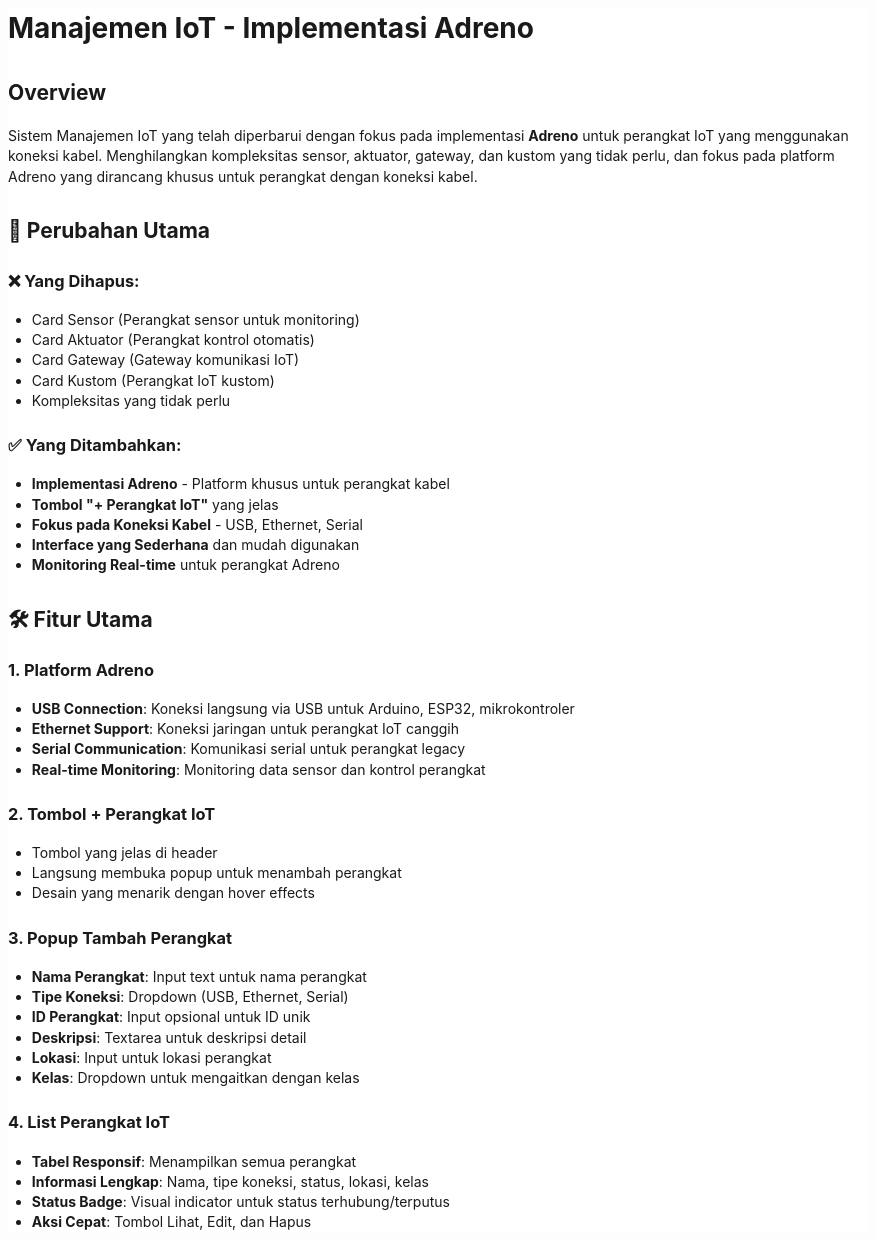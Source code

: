 # Manajemen IoT - Implementasi Adreno

## Overview
Sistem Manajemen IoT yang telah diperbarui dengan fokus pada implementasi **Adreno** untuk perangkat IoT yang menggunakan koneksi kabel. Menghilangkan kompleksitas sensor, aktuator, gateway, dan kustom yang tidak perlu, dan fokus pada platform Adreno yang dirancang khusus untuk perangkat dengan koneksi kabel.

## 🎯 Perubahan Utama

### ❌ **Yang Dihapus:**
- Card Sensor (Perangkat sensor untuk monitoring)
- Card Aktuator (Perangkat kontrol otomatis)  
- Card Gateway (Gateway komunikasi IoT)
- Card Kustom (Perangkat IoT kustom)
- Kompleksitas yang tidak perlu

### ✅ **Yang Ditambahkan:**
- **Implementasi Adreno** - Platform khusus untuk perangkat kabel
- **Tombol "+ Perangkat IoT"** yang jelas
- **Fokus pada Koneksi Kabel** - USB, Ethernet, Serial
- **Interface yang Sederhana** dan mudah digunakan
- **Monitoring Real-time** untuk perangkat Adreno

## 🛠️ Fitur Utama

### 1. **Platform Adreno**
- **USB Connection**: Koneksi langsung via USB untuk Arduino, ESP32, mikrokontroler
- **Ethernet Support**: Koneksi jaringan untuk perangkat IoT canggih
- **Serial Communication**: Komunikasi serial untuk perangkat legacy
- **Real-time Monitoring**: Monitoring data sensor dan kontrol perangkat

### 2. **Tombol + Perangkat IoT**
- Tombol yang jelas di header
- Langsung membuka popup untuk menambah perangkat
- Desain yang menarik dengan hover effects

### 3. **Popup Tambah Perangkat**
- **Nama Perangkat**: Input text untuk nama perangkat
- **Tipe Koneksi**: Dropdown (USB, Ethernet, Serial)
- **ID Perangkat**: Input opsional untuk ID unik
- **Deskripsi**: Textarea untuk deskripsi detail
- **Lokasi**: Input untuk lokasi perangkat
- **Kelas**: Dropdown untuk mengaitkan dengan kelas

### 4. **List Perangkat IoT**
- **Tabel Responsif**: Menampilkan semua perangkat
- **Informasi Lengkap**: Nama, tipe koneksi, status, lokasi, kelas
- **Status Badge**: Visual indicator untuk status terhubung/terputus
- **Aksi Cepat**: Tombol Lihat, Edit, dan Hapus
